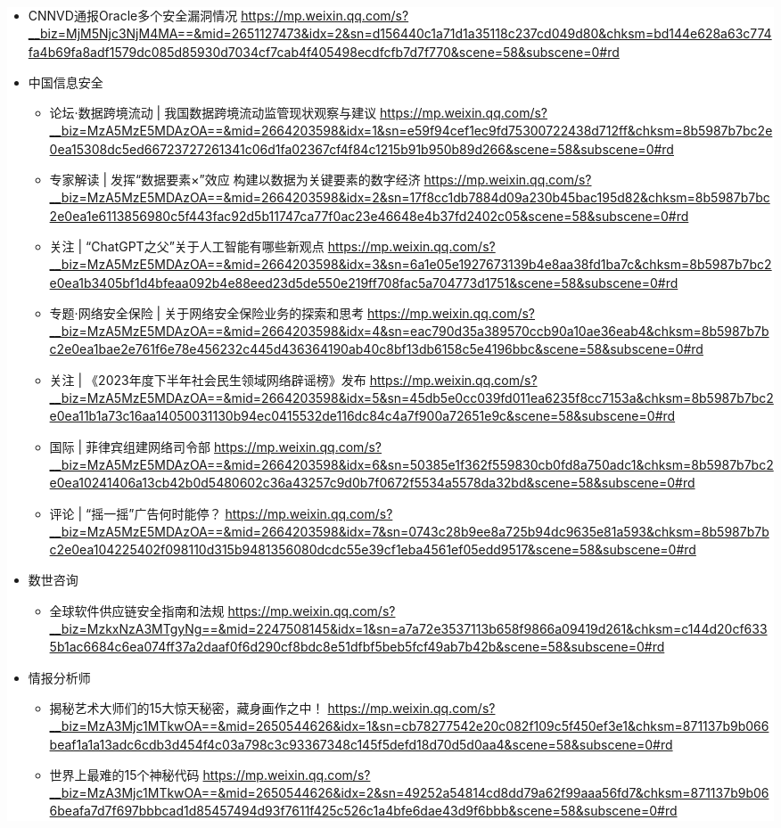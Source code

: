   - CNNVD通报Oracle多个安全漏洞情况
https://mp.weixin.qq.com/s?__biz=MjM5Njc3NjM4MA==&mid=2651127473&idx=2&sn=d156440c1a71d1a35118c237cd049d80&chksm=bd144e628a63c774fa4b69fa8adf1579dc085d85930d7034cf7cab4f405498ecdfcfb7d7f770&scene=58&subscene=0#rd

- 中国信息安全
  - 论坛·数据跨境流动 | 我国数据跨境流动监管现状观察与建议
https://mp.weixin.qq.com/s?__biz=MzA5MzE5MDAzOA==&mid=2664203598&idx=1&sn=e59f94cef1ec9fd75300722438d712ff&chksm=8b5987b7bc2e0ea15308dc5ed66723727261341c06d1fa02367cf4f84c1215b91b950b89d266&scene=58&subscene=0#rd

  - 专家解读 | 发挥“数据要素×”效应 构建以数据为关键要素的数字经济
https://mp.weixin.qq.com/s?__biz=MzA5MzE5MDAzOA==&mid=2664203598&idx=2&sn=17f8cc1db7884d09a230b45bac195d82&chksm=8b5987b7bc2e0ea1e6113856980c5f443fac92d5b11747ca77f0ac23e46648e4b37fd2402c05&scene=58&subscene=0#rd

  - 关注 | “ChatGPT之父”关于人工智能有哪些新观点
https://mp.weixin.qq.com/s?__biz=MzA5MzE5MDAzOA==&mid=2664203598&idx=3&sn=6a1e05e1927673139b4e8aa38fd1ba7c&chksm=8b5987b7bc2e0ea1b3405bf1d4bfeaa092b4e88eed23d5de550e219ff708fac5a704773d1751&scene=58&subscene=0#rd

  - 专题·网络安全保险 | 关于网络安全保险业务的探索和思考
https://mp.weixin.qq.com/s?__biz=MzA5MzE5MDAzOA==&mid=2664203598&idx=4&sn=eac790d35a389570ccb90a10ae36eab4&chksm=8b5987b7bc2e0ea1bae2e761f6e78e456232c445d436364190ab40c8bf13db6158c5e4196bbc&scene=58&subscene=0#rd

  - 关注 | 《2023年度下半年社会民生领域网络辟谣榜》发布
https://mp.weixin.qq.com/s?__biz=MzA5MzE5MDAzOA==&mid=2664203598&idx=5&sn=45db5e0cc039fd011ea6235f8cc7153a&chksm=8b5987b7bc2e0ea11b1a73c16aa14050031130b94ec0415532de116dc84c4a7f900a72651e9c&scene=58&subscene=0#rd

  - 国际 | 菲律宾组建网络司令部
https://mp.weixin.qq.com/s?__biz=MzA5MzE5MDAzOA==&mid=2664203598&idx=6&sn=50385e1f362f559830cb0fd8a750adc1&chksm=8b5987b7bc2e0ea10241406a13cb42b0d5480602c36a43257c9d0b7f0672f5534a5578da32bd&scene=58&subscene=0#rd

  - 评论 | “摇一摇”广告何时能停？
https://mp.weixin.qq.com/s?__biz=MzA5MzE5MDAzOA==&mid=2664203598&idx=7&sn=0743c28b9ee8a725b94dc9635e81a593&chksm=8b5987b7bc2e0ea104225402f098110d315b9481356080dcdc55e39cf1eba4561ef05edd9517&scene=58&subscene=0#rd

- 数世咨询
  - 全球软件供应链安全指南和法规
https://mp.weixin.qq.com/s?__biz=MzkxNzA3MTgyNg==&mid=2247508145&idx=1&sn=a7a72e3537113b658f9866a09419d261&chksm=c144d20cf6335b1ac6684c6ea074ff37a2daaf0f6d290cf8bdc8e51dfbf5beb5fcf49ab7b42b&scene=58&subscene=0#rd

- 情报分析师
  - 揭秘艺术大师们的15大惊天秘密，藏身画作之中！
https://mp.weixin.qq.com/s?__biz=MzA3Mjc1MTkwOA==&mid=2650544626&idx=1&sn=cb78277542e20c082f109c5f450ef3e1&chksm=871137b9b066beaf1a1a13adc6cdb3d454f4c03a798c3c93367348c145f5defd18d70d5d0aa4&scene=58&subscene=0#rd

  - 世界上最难的15个神秘代码
https://mp.weixin.qq.com/s?__biz=MzA3Mjc1MTkwOA==&mid=2650544626&idx=2&sn=49252a54814cd8dd79a62f99aaa56fd7&chksm=871137b9b066beafa7d7f697bbbcad1d85457494d93f7611f425c526c1a4bfe6dae43d9f6bbb&scene=58&subscene=0#rd
